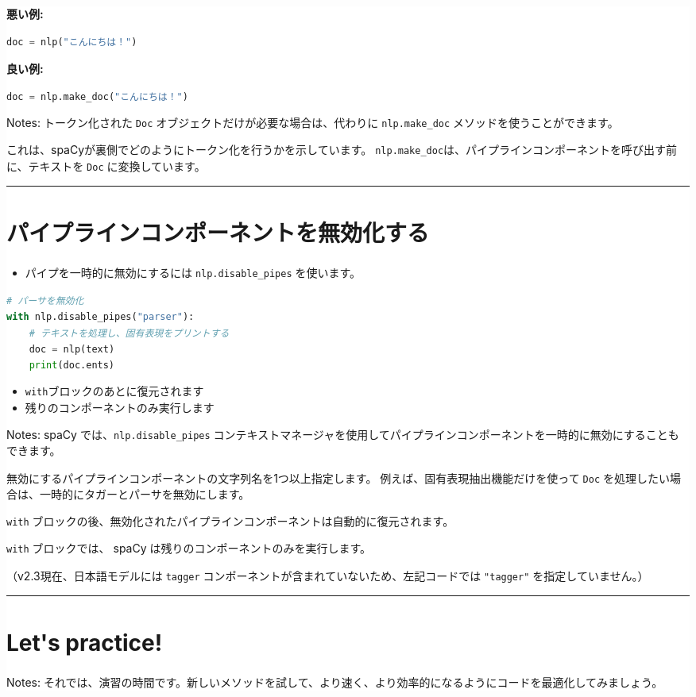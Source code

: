 **悪い例:**

```python
doc = nlp("こんにちは！")
```

**良い例:**

```python
doc = nlp.make_doc("こんにちは！")
```

Notes: 
トークン化された `Doc` オブジェクトだけが必要な場合は、代わりに `nlp.make_doc` メソッドを使うことができます。

これは、spaCyが裏側でどのようにトークン化を行うかを示しています。
`nlp.make_doc`は、パイプラインコンポーネントを呼び出す前に、テキストを `Doc` に変換しています。

---

# パイプラインコンポーネントを無効化する

- パイプを一時的に無効にするには `nlp.disable_pipes` を使います。

```python
# パーサを無効化
with nlp.disable_pipes("parser"):
    # テキストを処理し、固有表現をプリントする
    doc = nlp(text)
    print(doc.ents)
```

- `with`ブロックのあとに復元されます
- 残りのコンポーネントのみ実行します

Notes: spaCy では、`nlp.disable_pipes` コンテキストマネージャを使用してパイプラインコンポーネントを一時的に無効にすることもできます。

無効にするパイプラインコンポーネントの文字列名を1つ以上指定します。
例えば、固有表現抽出機能だけを使って `Doc` を処理したい場合は、一時的にタガーとパーサを無効にします。

`with` ブロックの後、無効化されたパイプラインコンポーネントは自動的に復元されます。

`with` ブロックでは、 spaCy は残りのコンポーネントのみを実行します。

（v2.3現在、日本語モデルには `tagger` コンポーネントが含まれていないため、左記コードでは `"tagger"` を指定していません。）

---

# Let's practice!

Notes: それでは、演習の時間です。新しいメソッドを試して、より速く、より効率的になるようにコードを最適化してみましょう。
